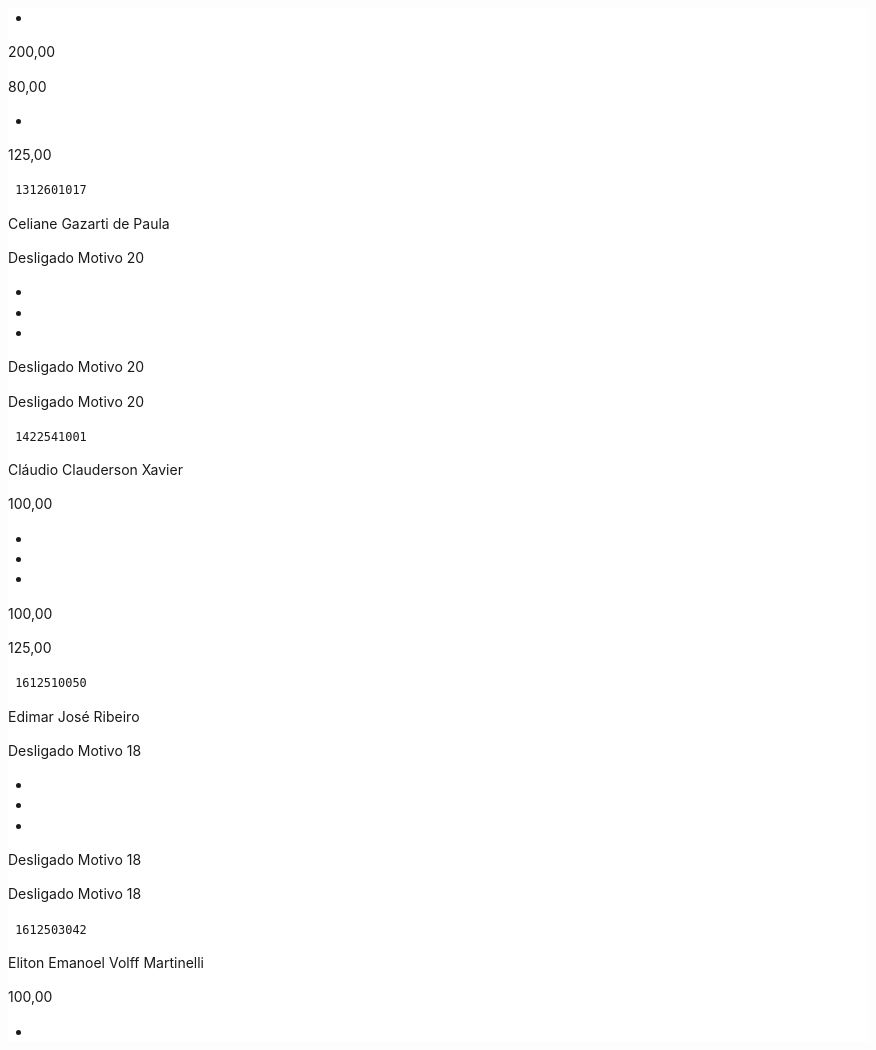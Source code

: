    -

   200,00

   80,00

   -

   125,00

     1312601017

   Celiane Gazarti de Paula 

   Desligado Motivo 20

   -

   -

   -

   Desligado Motivo 20

   Desligado Motivo 20

     1422541001

   Cláudio Clauderson Xavier

   100,00

   -

   -

   -

   100,00

   125,00

     1612510050

   Edimar José Ribeiro

   Desligado Motivo 18

   -

   -

   -

   Desligado Motivo 18

   Desligado Motivo 18

     1612503042

   Eliton Emanoel Volff Martinelli

   100,00

   -
